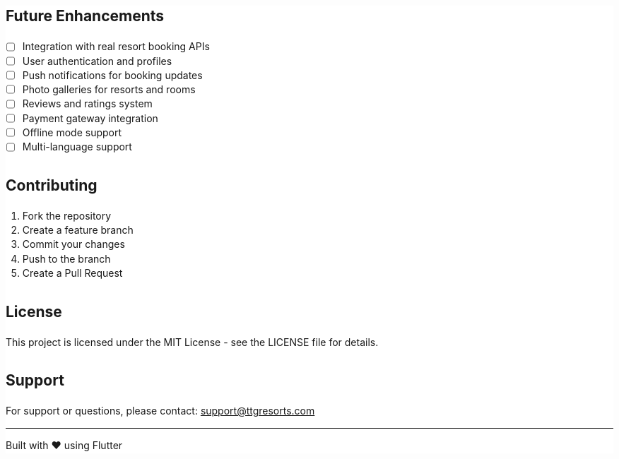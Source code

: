 ## Future Enhancements

- [ ] Integration with real resort booking APIs
- [ ] User authentication and profiles
- [ ] Push notifications for booking updates
- [ ] Photo galleries for resorts and rooms
- [ ] Reviews and ratings system
- [ ] Payment gateway integration
- [ ] Offline mode support
- [ ] Multi-language support

## Contributing

1. Fork the repository
2. Create a feature branch
3. Commit your changes
4. Push to the branch
5. Create a Pull Request

## License

This project is licensed under the MIT License - see the LICENSE file for details.

## Support

For support or questions, please contact: support@ttgresorts.com

---

Built with ❤️ using Flutter